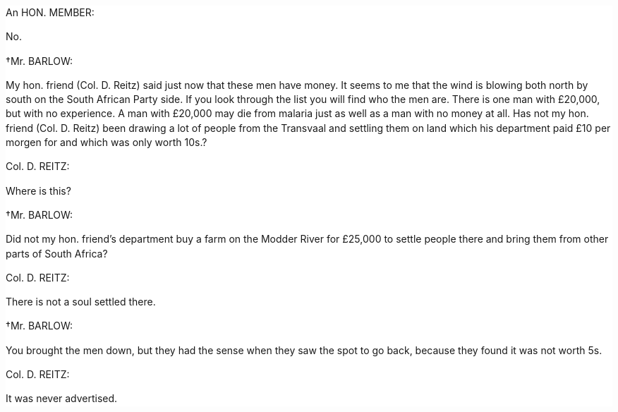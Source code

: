 <speech by="#hon_member">

<from>An <person refersTo="hansard_za">HON. MEMBER</person>:</from>

<p>No.</p>

</speech>

<speech by="#barlow">

<from>&#x2020;Mr. <person refersTo="hansard_za">BARLOW</person>:</from>

<p>My hon. friend (Col. D. Reitz) said just now that these men have money. It seems to me that the wind is blowing both north by south on the South African Party side. If you look through the list you will find who the men are. There is one man with &#x00A3;20,000, but with no experience. A man with &#x00A3;20,000 may die from malaria just as well as a man with no money at all. Has not my hon. friend (Col. D. Reitz) been drawing a lot of people from the Transvaal and settling them on land which his department paid &#x00A3;10 per morgen for and which was only worth 10s.?</p>

</speech>

<speech by="#reitz">

<from>Col. <person refersTo="hansard_za">D. REITZ</person>:</from>

<p>Where is this?</p>

</speech>

<speech by="#barlow">

<from>&#x2020;Mr. <person refersTo="hansard_za">BARLOW</person>:</from>

<p>Did not my hon. friend&#x2019;s department buy a farm on the Modder River for &#x00A3;25,000 to settle people there and bring them from other parts of South Africa?</p>

</speech>

<speech by="#reitz">

<from>Col. <person refersTo="hansard_za">D. REITZ</person>:</from>

<p>There is not a soul settled there.</p>

</speech>

<speech by="#barlow">

<from>&#x2020;Mr. <person refersTo="hansard_za">BARLOW</person>:</from>

<p>You brought the men down, but they had the sense when they saw the spot to go back, because they found it was not worth 5s.</p>

</speech>

<speech by="#reitz">

<from>Col. <person refersTo="hansard_za">D. REITZ</person>:</from>

<p>It was never advertised.</p>

</speech>

<speech by="#barlow">
